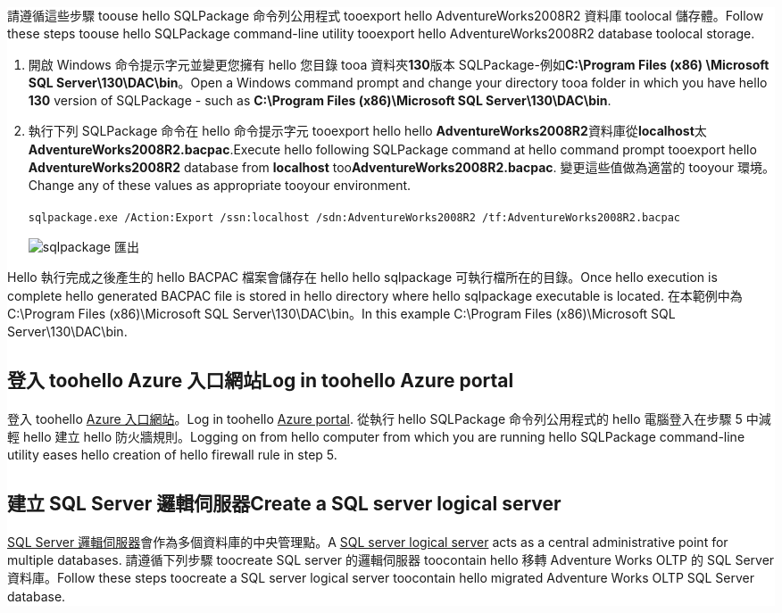 <span data-ttu-id="d4aff-161">請遵循這些步驟 toouse hello SQLPackage 命令列公用程式 tooexport hello AdventureWorks2008R2 資料庫 toolocal 儲存體。</span><span class="sxs-lookup"><span data-stu-id="d4aff-161">Follow these steps toouse hello SQLPackage command-line utility tooexport hello AdventureWorks2008R2 database toolocal storage.</span></span>

1. <span data-ttu-id="d4aff-162">開啟 Windows 命令提示字元並變更您擁有 hello 您目錄 tooa 資料夾**130**版本 SQLPackage-例如**C:\Program Files (x86) \Microsoft SQL Server\130\DAC\bin**。</span><span class="sxs-lookup"><span data-stu-id="d4aff-162">Open a Windows command prompt and change your directory tooa folder in which you have hello **130** version of SQLPackage - such as **C:\Program Files (x86)\Microsoft SQL Server\130\DAC\bin**.</span></span>

2. <span data-ttu-id="d4aff-163">執行下列 SQLPackage 命令在 hello 命令提示字元 tooexport hello hello **AdventureWorks2008R2**資料庫從**localhost**太**AdventureWorks2008R2.bacpac**.</span><span class="sxs-lookup"><span data-stu-id="d4aff-163">Execute hello following SQLPackage command at hello command prompt tooexport hello **AdventureWorks2008R2** database from **localhost** too**AdventureWorks2008R2.bacpac**.</span></span> <span data-ttu-id="d4aff-164">變更這些值做為適當的 tooyour 環境。</span><span class="sxs-lookup"><span data-stu-id="d4aff-164">Change any of these values as appropriate tooyour environment.</span></span>

    ```SQLPackage
    sqlpackage.exe /Action:Export /ssn:localhost /sdn:AdventureWorks2008R2 /tf:AdventureWorks2008R2.bacpac
    ```

    ![sqlpackage 匯出](./media/sql-database-migrate-your-sql-server-database/sqlpackage-export.png)

<span data-ttu-id="d4aff-166">Hello 執行完成之後產生的 hello BACPAC 檔案會儲存在 hello hello sqlpackage 可執行檔所在的目錄。</span><span class="sxs-lookup"><span data-stu-id="d4aff-166">Once hello execution is complete hello generated BACPAC file is stored in hello directory where hello sqlpackage executable is located.</span></span> <span data-ttu-id="d4aff-167">在本範例中為 C:\Program Files (x86)\Microsoft SQL Server\130\DAC\bin。</span><span class="sxs-lookup"><span data-stu-id="d4aff-167">In this example C:\Program Files (x86)\Microsoft SQL Server\130\DAC\bin.</span></span> 

## <a name="log-in-toohello-azure-portal"></a><span data-ttu-id="d4aff-168">登入 toohello Azure 入口網站</span><span class="sxs-lookup"><span data-stu-id="d4aff-168">Log in toohello Azure portal</span></span>

<span data-ttu-id="d4aff-169">登入 toohello [Azure 入口網站](https://portal.azure.com/)。</span><span class="sxs-lookup"><span data-stu-id="d4aff-169">Log in toohello [Azure portal](https://portal.azure.com/).</span></span> <span data-ttu-id="d4aff-170">從執行 hello SQLPackage 命令列公用程式的 hello 電腦登入在步驟 5 中減輕 hello 建立 hello 防火牆規則。</span><span class="sxs-lookup"><span data-stu-id="d4aff-170">Logging on from hello computer from which you are running hello SQLPackage command-line utility eases hello creation of hello firewall rule in step 5.</span></span>

## <a name="create-a-sql-server-logical-server"></a><span data-ttu-id="d4aff-171">建立 SQL Server 邏輯伺服器</span><span class="sxs-lookup"><span data-stu-id="d4aff-171">Create a SQL server logical server</span></span>

<span data-ttu-id="d4aff-172">[SQL Server 邏輯伺服器](sql-database-features.md)會作為多個資料庫的中央管理點。</span><span class="sxs-lookup"><span data-stu-id="d4aff-172">A [SQL server logical server](sql-database-features.md) acts as a central administrative point for multiple databases.</span></span> <span data-ttu-id="d4aff-173">請遵循下列步驟 toocreate SQL server 的邏輯伺服器 toocontain hello 移轉 Adventure Works OLTP 的 SQL Server 資料庫。</span><span class="sxs-lookup"><span data-stu-id="d4aff-173">Follow these steps toocreate a SQL server logical server toocontain hello migrated Adventure Works OLTP SQL Server database.</span></span> 
